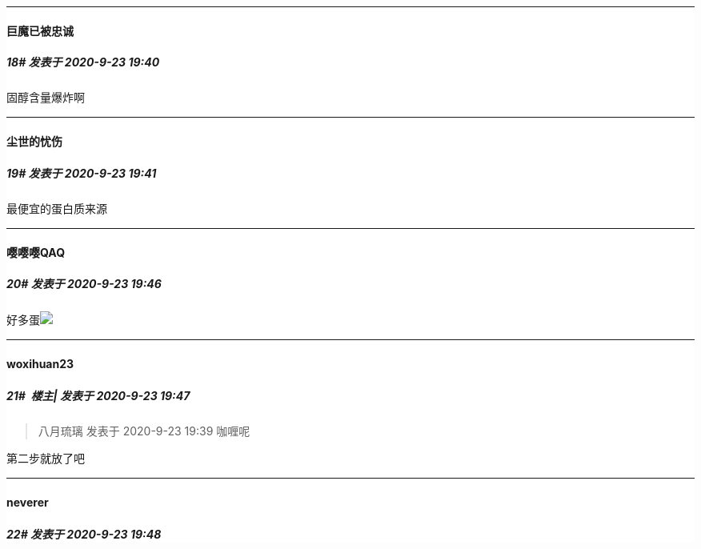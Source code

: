 
-----

####  巨魔已被忠诚  
##### 18#       发表于 2020-9-23 19:40




固醇含量爆炸啊







-----

####  尘世的忧伤  
##### 19#       发表于 2020-9-23 19:41




最便宜的蛋白质来源







-----

####  嘤嘤嘤QAQ  
##### 20#       发表于 2020-9-23 19:46




好多蛋<img src="https://static.saraba1st.com/image/smiley/face2017/111.png" referrerpolicy="no-referrer">







-----

####  woxihuan23  
##### 21#         楼主| 发表于 2020-9-23 19:47



<blockquote>八月琉璃 发表于 2020-9-23 19:39
咖喱呢</blockquote>
第二步就放了吧







-----

####  neverer  
##### 22#       发表于 2020-9-23 19:48
